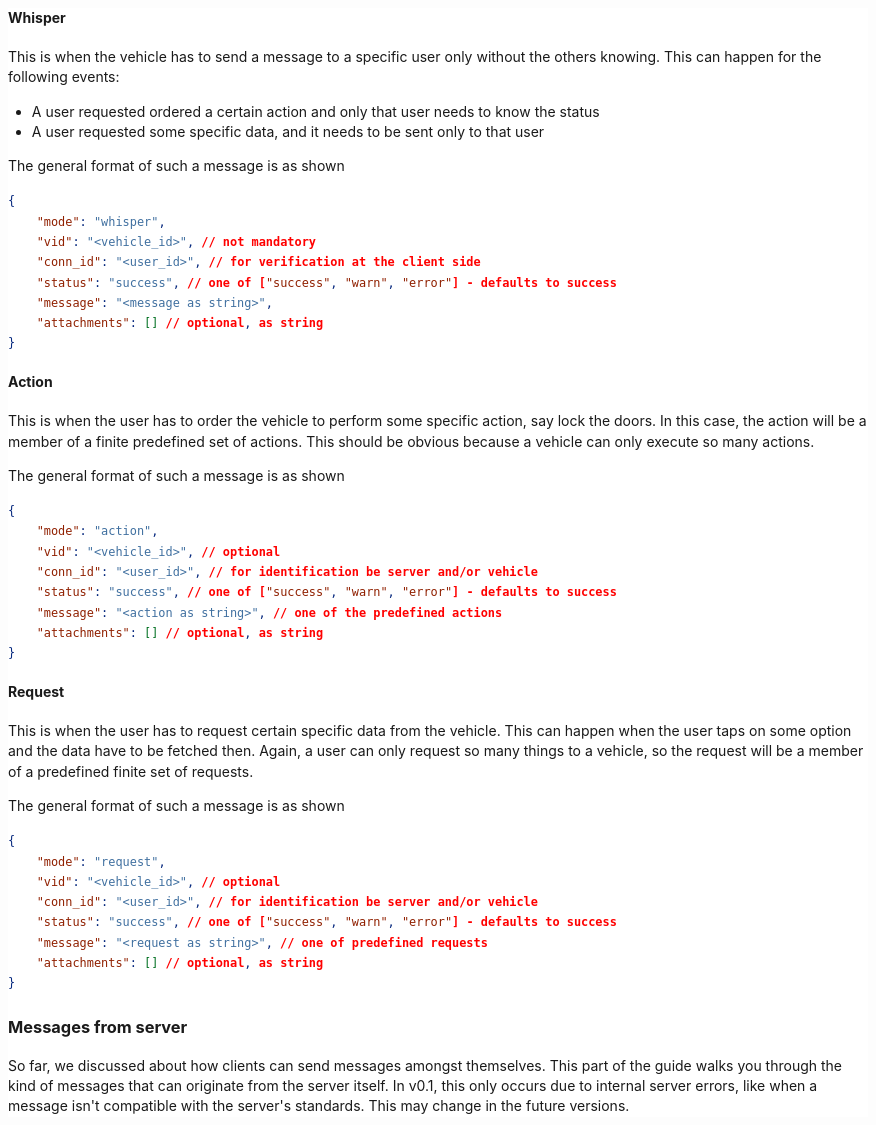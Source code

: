 #### Whisper
This is when the vehicle has to send a message to a specific user only without the others knowing. This can happen for the following events:

* A user requested ordered a certain action and only that user needs to know the status
* A user requested some specific data, and it needs to be sent only to that user

The general format of such a message is as shown

```json
{
    "mode": "whisper",
    "vid": "<vehicle_id>", // not mandatory
    "conn_id": "<user_id>", // for verification at the client side
    "status": "success", // one of ["success", "warn", "error"] - defaults to success
    "message": "<message as string>",
    "attachments": [] // optional, as string
}
```

#### Action
This is when the user has to order the vehicle to perform some specific action, say lock the doors. In this case, the action will be a member of a finite predefined set of actions. This should be obvious because a vehicle can only execute so many actions.

The general format of such a message is as shown

```json
{
    "mode": "action",
    "vid": "<vehicle_id>", // optional
    "conn_id": "<user_id>", // for identification be server and/or vehicle
    "status": "success", // one of ["success", "warn", "error"] - defaults to success
    "message": "<action as string>", // one of the predefined actions
    "attachments": [] // optional, as string
}
```

#### Request
This is when the user has to request certain specific data from the vehicle. This can happen when the user taps on some option and the data have to be fetched then. Again, a user can only request so many things to a vehicle, so the request will be a member of a predefined finite set of requests.

The general format of such a message is as shown

```json
{
    "mode": "request",
    "vid": "<vehicle_id>", // optional
    "conn_id": "<user_id>", // for identification be server and/or vehicle
    "status": "success", // one of ["success", "warn", "error"] - defaults to success
    "message": "<request as string>", // one of predefined requests
    "attachments": [] // optional, as string
}
```
### Messages from server
So far, we discussed about how clients can send messages amongst themselves. This part of the guide walks you through the kind of messages that can originate from the server itself. In v0.1, this only occurs due to internal server errors, like when a message isn't compatible with the server's standards. This may change in the future versions. 
